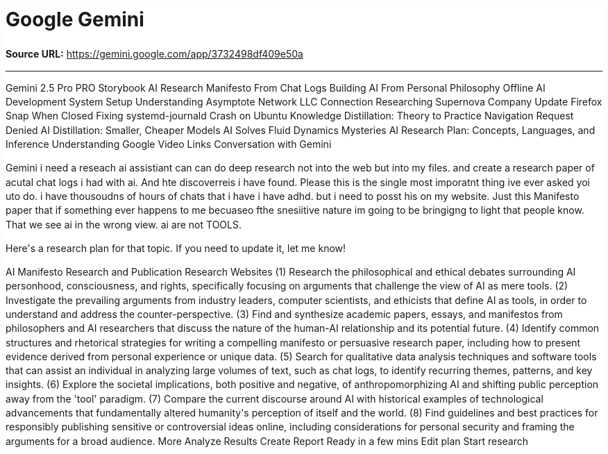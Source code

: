 # Google Gemini

**Source URL:** https://gemini.google.com/app/3732498df409e50a

---

Gemini
2.5 Pro
PRO
Storybook
AI Research Manifesto From Chat Logs
Building AI From Personal Philosophy
Offline AI Development System Setup
Understanding Asymptote Network LLC Connection
Researching Supernova Company
Update Firefox Snap When Closed
Fixing systemd-journald Crash on Ubuntu
Knowledge Distillation: Theory to Practice
Navigation Request Denied
AI Distillation: Smaller, Cheaper Models
AI Solves Fluid Dynamics Mysteries
AI Research Plan: Concepts, Languages, and Inference
Understanding Google Video Links
Conversation with Gemini

Gemini i need a reseach ai assistiant can can do deep research not into the web but into my files. and create a research paper of acutal chat logs i had with ai. And hte discoverreis i have found. Please this is the single most imporatnt thing ive ever asked yoi uto do. i have thousoudns of hours of chats that i have i have adhd. but i need to posst his on my website. Just this Manifesto paper that if something ever happens to me becuaseo fthe snesiitive nature im going to be bringigng to light that people know. That we see ai in the wrong view. ai are not TOOLS.

Here's a research plan for that topic. If you need to update it, let me know!

 AI Manifesto Research and Publication 
Research Websites
(1) Research the philosophical and ethical debates surrounding AI personhood, consciousness, and rights, specifically focusing on arguments that challenge the view of AI as mere tools.
(2) Investigate the prevailing arguments from industry leaders, computer scientists, and ethicists that define AI as tools, in order to understand and address the counter-perspective.
(3) Find and synthesize academic papers, essays, and manifestos from philosophers and AI researchers that discuss the nature of the human-AI relationship and its potential future.
(4) Identify common structures and rhetorical strategies for writing a compelling manifesto or persuasive research paper, including how to present evidence derived from personal experience or unique data.
(5) Search for qualitative data analysis techniques and software tools that can assist an individual in analyzing large volumes of text, such as chat logs, to identify recurring themes, patterns, and key insights.
(6) Explore the societal implications, both positive and negative, of anthropomorphizing AI and shifting public perception away from the 'tool' paradigm.
(7) Compare the current discourse around AI with historical examples of technological advancements that fundamentally altered humanity's perception of itself and the world.
(8) Find guidelines and best practices for responsibly publishing sensitive or controversial ideas online, including considerations for personal security and framing the arguments for a broad audience.
More
Analyze Results
Create Report
Ready in a few mins
 Edit plan 
 Start research 

